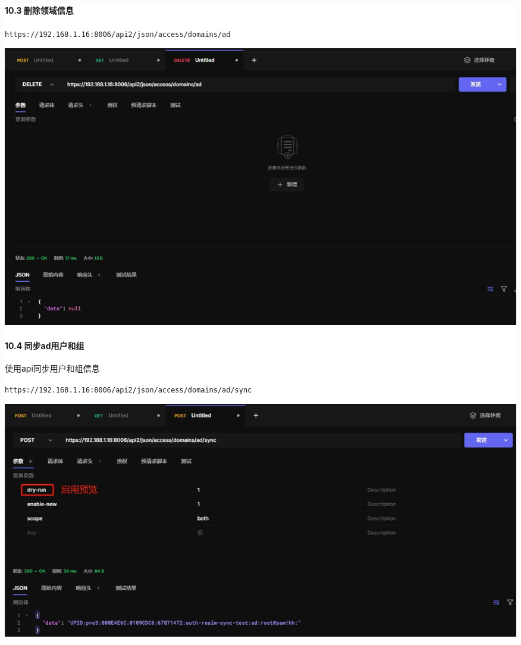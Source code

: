 #### 10.3 删除领域信息

```
https://192.168.1.16:8006/api2/json/access/domains/ad
```

![](./images/65.png)

#### 10.4 同步ad用户和组

使用api同步用户和组信息

```
https://192.168.1.16:8006/api2/json/access/domains/ad/sync
```

![](./images/62.png)
